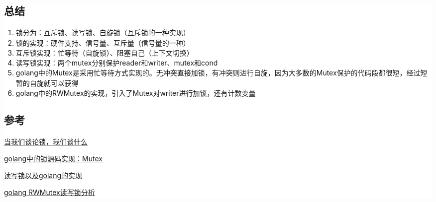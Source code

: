 ## 总结

1. 锁分为：互斥锁、读写锁、自旋锁（互斥锁的一种实现）
2. 锁的实现：硬件支持、信号量、互斥量（信号量的一种）
3. 互斥锁实现：忙等待（自旋锁）、阻塞自己（上下文切换）
4. 读写锁实现：两个mutex分别保护reader和writer、mutex和cond
5. golang中的Mutex是采用忙等待方式实现的。无冲突直接加锁，有冲突则进行自旋，因为大多数的Mutex保护的代码段都很短，经过短暂的自旋就可以获得
6. golang中的RWMutex的实现，引入了Mutex对writer进行加锁，还有计数变量

## 参考

[当我们谈论锁，我们谈什么](http://legendtkl.com/2016/10/13/about-lock/)

[golang中的锁源码实现：Mutex](http://legendtkl.com/2016/10/23/golang-mutex/)

[读写锁以及golang的实现](http://legendtkl.com/2016/10/26/rwmutex/)

[golang RWMutex读写锁分析](http://www.cnblogs.com/zongjiang/p/6577635.html)
